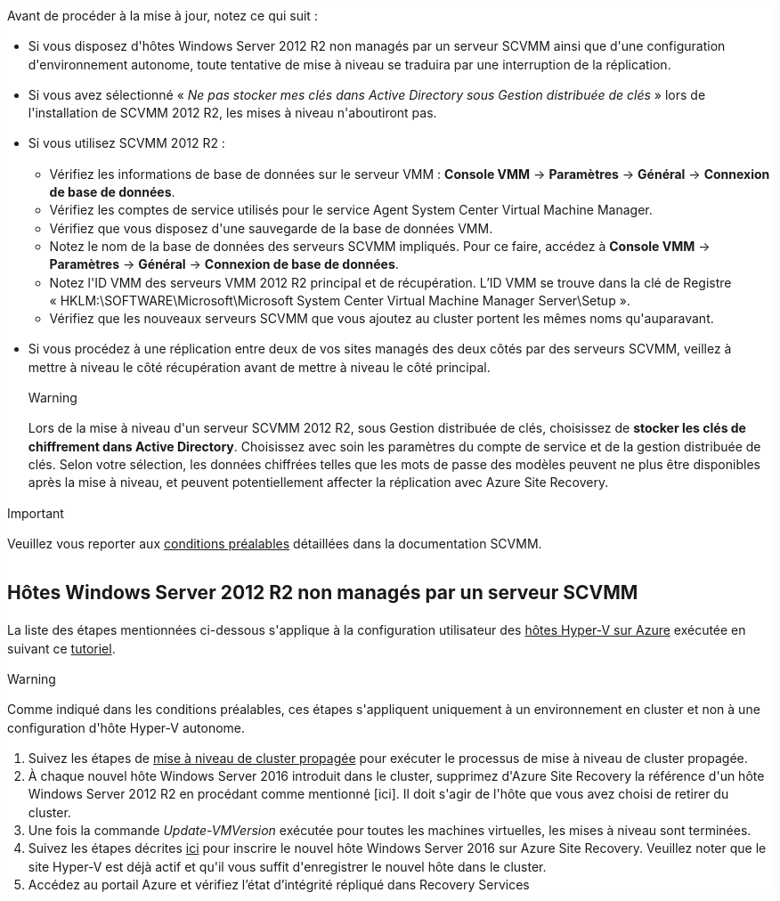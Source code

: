 Avant de procéder à la mise à jour, notez ce qui suit :

- Si vous disposez d'hôtes Windows Server 2012 R2 non managés par un serveur SCVMM ainsi que d'une configuration d'environnement autonome, toute tentative de mise à niveau se traduira par une interruption de la réplication.
- Si vous avez sélectionné « *Ne pas stocker mes clés dans Active Directory sous Gestion distribuée de clés* » lors de l'installation de SCVMM 2012 R2, les mises à niveau n'aboutiront pas.

- Si vous utilisez SCVMM 2012 R2 : 

    - Vérifiez les informations de base de données sur le serveur VMM : **Console VMM** -> **Paramètres** -> **Général** -> **Connexion de base de données**.
    - Vérifiez les comptes de service utilisés pour le service Agent System Center Virtual Machine Manager.
    - Vérifiez que vous disposez d'une sauvegarde de la base de données VMM.
    - Notez le nom de la base de données des serveurs SCVMM impliqués. Pour ce faire, accédez à **Console VMM** -> **Paramètres** -> **Général** -> **Connexion de base de données**.
    - Notez l'ID VMM des serveurs VMM 2012 R2 principal et de récupération. L’ID VMM se trouve dans la clé de Registre « HKLM:\SOFTWARE\Microsoft\Microsoft System Center Virtual Machine Manager Server\Setup ».
    - Vérifiez que les nouveaux serveurs SCVMM que vous ajoutez au cluster portent les mêmes noms qu'auparavant. 

- Si vous procédez à une réplication entre deux de vos sites managés des deux côtés par des serveurs SCVMM, veillez à mettre à niveau le côté récupération avant de mettre à niveau le côté principal.
  > [!WARNING]
  > Lors de la mise à niveau d'un serveur SCVMM 2012 R2, sous Gestion distribuée de clés, choisissez de **stocker les clés de chiffrement dans Active Directory**. Choisissez avec soin les paramètres du compte de service et de la gestion distribuée de clés. Selon votre sélection, les données chiffrées telles que les mots de passe des modèles peuvent ne plus être disponibles après la mise à niveau, et peuvent potentiellement affecter la réplication avec Azure Site Recovery.

> [!IMPORTANT]
> Veuillez vous reporter aux [conditions préalables](/system-center/vmm/upgrade-vmm?view=sc-vmm-2016&preserve-view=true#requirements-and-limitations) détaillées dans la documentation SCVMM.

## <a name="windows-server-2012-r2-hosts-which-arent-managed-by-scvmm"></a>Hôtes Windows Server 2012 R2 non managés par un serveur SCVMM 
La liste des étapes mentionnées ci-dessous s'applique à la configuration utilisateur des [hôtes Hyper-V sur Azure](./hyper-v-azure-architecture.md) exécutée en suivant ce [tutoriel](./hyper-v-prepare-on-premises-tutorial.md).

> [!WARNING]
> Comme indiqué dans les conditions préalables, ces étapes s'appliquent uniquement à un environnement en cluster et non à une configuration d'hôte Hyper-V autonome.

1. Suivez les étapes de [mise à niveau de cluster propagée](/windows-server/failover-clustering/cluster-operating-system-rolling-upgrade#cluster-os-rolling-upgrade-process) pour exécuter le processus de mise à niveau de cluster propagée.
2. À chaque nouvel hôte Windows Server 2016 introduit dans le cluster, supprimez d'Azure Site Recovery la référence d'un hôte Windows Server 2012 R2 en procédant comme mentionné [ici]. Il doit s'agir de l'hôte que vous avez choisi de retirer du cluster.
3. Une fois la commande *Update-VMVersion* exécutée pour toutes les machines virtuelles, les mises à niveau sont terminées. 
4. Suivez les étapes décrites [ici](./hyper-v-azure-tutorial.md#set-up-the-source-environment) pour inscrire le nouvel hôte Windows Server 2016 sur Azure Site Recovery. Veuillez noter que le site Hyper-V est déjà actif et qu'il vous suffit d'enregistrer le nouvel hôte dans le cluster. 
5. Accédez au portail Azure et vérifiez l’état d’intégrité répliqué dans Recovery Services
